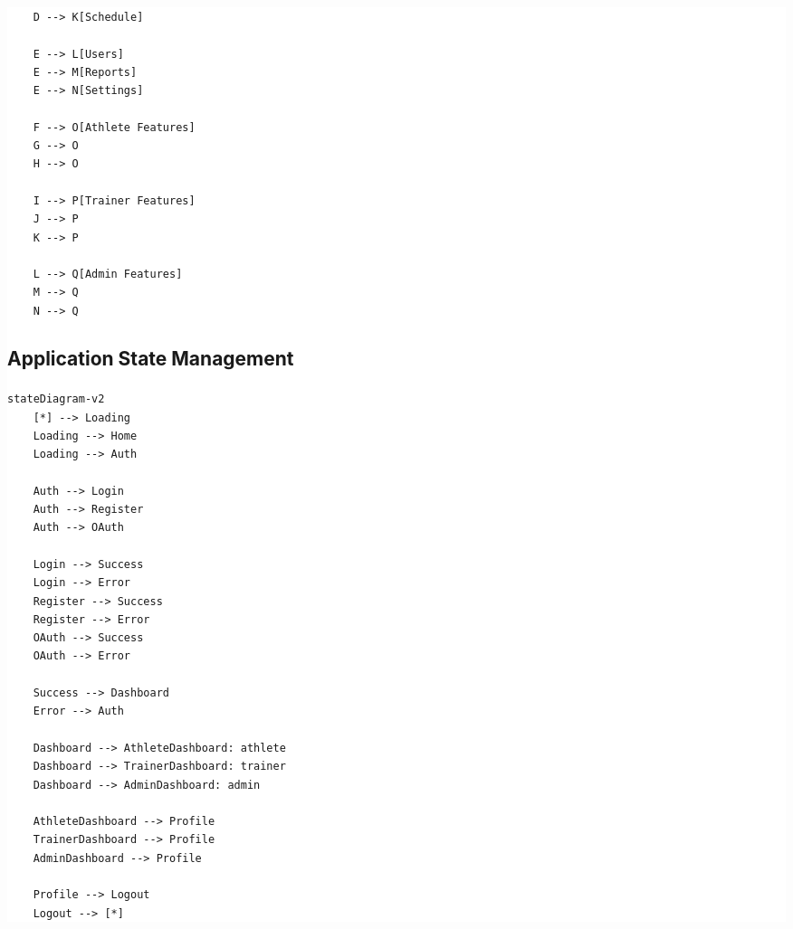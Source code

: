 ```mermaid
    D --> K[Schedule]
    
    E --> L[Users]
    E --> M[Reports]
    E --> N[Settings]
    
    F --> O[Athlete Features]
    G --> O
    H --> O
    
    I --> P[Trainer Features]
    J --> P
    K --> P
    
    L --> Q[Admin Features]
    M --> Q
    N --> Q
```

## Application State Management

```mermaid
stateDiagram-v2
    [*] --> Loading
    Loading --> Home
    Loading --> Auth
    
    Auth --> Login
    Auth --> Register
    Auth --> OAuth
    
    Login --> Success
    Login --> Error
    Register --> Success
    Register --> Error
    OAuth --> Success
    OAuth --> Error
    
    Success --> Dashboard
    Error --> Auth
    
    Dashboard --> AthleteDashboard: athlete
    Dashboard --> TrainerDashboard: trainer
    Dashboard --> AdminDashboard: admin
    
    AthleteDashboard --> Profile
    TrainerDashboard --> Profile
    AdminDashboard --> Profile
    
    Profile --> Logout
    Logout --> [*]
```

